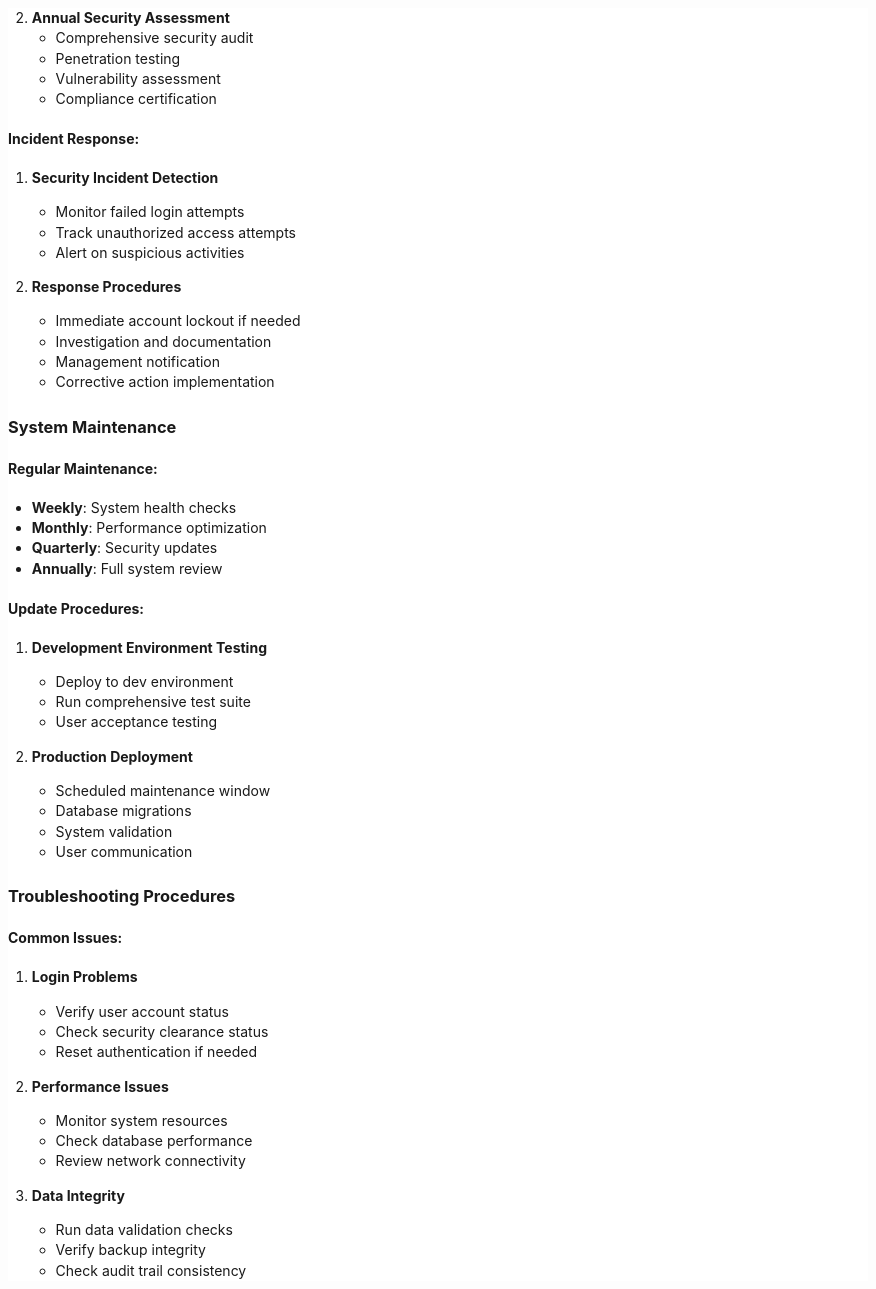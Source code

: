 2. **Annual Security Assessment**
   - Comprehensive security audit
   - Penetration testing
   - Vulnerability assessment
   - Compliance certification

#### Incident Response:
1. **Security Incident Detection**
   - Monitor failed login attempts
   - Track unauthorized access attempts
   - Alert on suspicious activities

2. **Response Procedures**
   - Immediate account lockout if needed
   - Investigation and documentation
   - Management notification
   - Corrective action implementation

### System Maintenance

#### Regular Maintenance:
- **Weekly**: System health checks
- **Monthly**: Performance optimization
- **Quarterly**: Security updates
- **Annually**: Full system review

#### Update Procedures:
1. **Development Environment Testing**
   - Deploy to dev environment
   - Run comprehensive test suite
   - User acceptance testing

2. **Production Deployment**
   - Scheduled maintenance window
   - Database migrations
   - System validation
   - User communication

### Troubleshooting Procedures

#### Common Issues:
1. **Login Problems**
   - Verify user account status
   - Check security clearance status
   - Reset authentication if needed

2. **Performance Issues**
   - Monitor system resources
   - Check database performance
   - Review network connectivity

3. **Data Integrity**
   - Run data validation checks
   - Verify backup integrity
   - Check audit trail consistency
